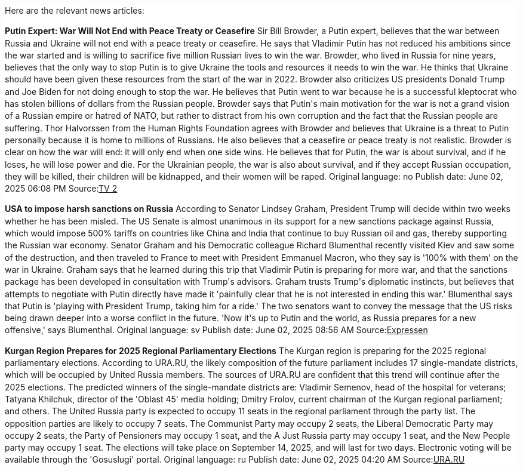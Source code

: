 Here are the relevant news articles:

**Putin Expert: War Will Not End with Peace Treaty or Ceasefire**
Sir Bill Browder, a Putin expert, believes that the war between Russia and Ukraine will not end with a peace treaty or ceasefire. He says that Vladimir Putin has not reduced his ambitions since the war started and is willing to sacrifice five million Russian lives to win the war. Browder, who lived in Russia for nine years, believes that the only way to stop Putin is to give Ukraine the tools and resources it needs to win the war. He thinks that Ukraine should have been given these resources from the start of the war in 2022. Browder also criticizes US presidents Donald Trump and Joe Biden for not doing enough to stop the war. He believes that Putin went to war because he is a successful kleptocrat who has stolen billions of dollars from the Russian people. Browder says that Putin's main motivation for the war is not a grand vision of a Russian empire or hatred of NATO, but rather to distract from his own corruption and the fact that the Russian people are suffering. Thor Halvorssen from the Human Rights Foundation agrees with Browder and believes that Ukraine is a threat to Putin personally because it is home to millions of Russians. He also believes that a ceasefire or peace treaty is not realistic. Browder is clear on how the war will end: it will only end when one side wins. He believes that for Putin, the war is about survival, and if he loses, he will lose power and die. For the Ukrainian people, the war is also about survival, and if they accept Russian occupation, they will be killed, their children will be kidnapped, and their women will be raped.
Original language: no
Publish date: June 02, 2025 06:08 PM
Source:[TV 2](https://www.tv2.no/nyheter/utenriks/putin-ekspert-derfor-kan-han-ikke-avslutte-krigen/17790235/)

**USA to impose harsh sanctions on Russia**
According to Senator Lindsey Graham, President Trump will decide within two weeks whether he has been misled. The US Senate is almost unanimous in its support for a new sanctions package against Russia, which would impose 500% tariffs on countries like China and India that continue to buy Russian oil and gas, thereby supporting the Russian war economy. Senator Graham and his Democratic colleague Richard Blumenthal recently visited Kiev and saw some of the destruction, and then traveled to France to meet with President Emmanuel Macron, who they say is '100% with them' on the war in Ukraine. Graham says that he learned during this trip that Vladimir Putin is preparing for more war, and that the sanctions package has been developed in consultation with Trump's advisors. Graham trusts Trump's diplomatic instincts, but believes that attempts to negotiate with Putin directly have made it 'painfully clear that he is not interested in ending this war.' Blumenthal says that Putin is 'playing with President Trump, taking him for a ride.' The two senators want to convey the message that the US risks being drawn deeper into a worse conflict in the future. 'Now it's up to Putin and the world, as Russia prepares for a new offensive,' says Blumenthal.
Original language: sv
Publish date: June 02, 2025 08:56 AM
Source:[Expressen](https://www.expressen.se/nyheter/varlden/vill-straffa-putin-vantar-pa-trump/)

**Kurgan Region Prepares for 2025 Regional Parliamentary Elections**
The Kurgan region is preparing for the 2025 regional parliamentary elections. According to URA.RU, the likely composition of the future parliament includes 17 single-mandate districts, which will be occupied by United Russia members. The sources of URA.RU are confident that this trend will continue after the 2025 elections. The predicted winners of the single-mandate districts are: Vladimir Semenov, head of the hospital for veterans; Tatyana Khilchuk, director of the 'Oblast 45' media holding; Dmitry Frolov, current chairman of the Kurgan regional parliament; and others. The United Russia party is expected to occupy 11 seats in the regional parliament through the party list. The opposition parties are likely to occupy 7 seats. The Communist Party may occupy 2 seats, the Liberal Democratic Party may occupy 2 seats, the Party of Pensioners may occupy 1 seat, and the A Just Russia party may occupy 1 seat, and the New People party may occupy 1 seat. The elections will take place on September 14, 2025, and will last for two days. Electronic voting will be available through the 'Gosuslugi' portal.
Original language: ru
Publish date: June 02, 2025 04:20 AM
Source:[URA.RU](https://ura.news/news/1052941430)
